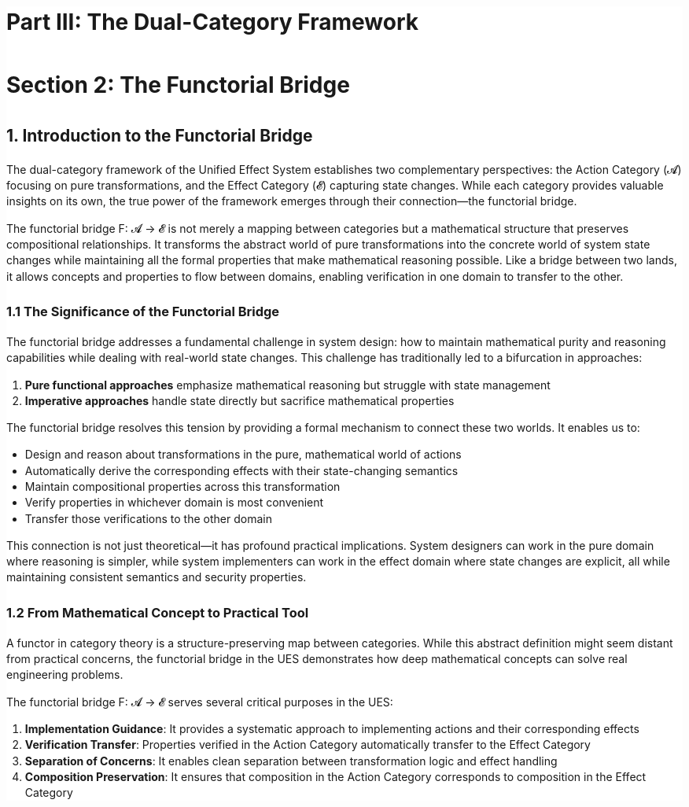 # Part III: The Dual-Category Framework
# Section 2: The Functorial Bridge

## 1. Introduction to the Functorial Bridge

The dual-category framework of the Unified Effect System establishes two complementary perspectives: the Action Category (𝓐) focusing on pure transformations, and the Effect Category (𝓔) capturing state changes. While each category provides valuable insights on its own, the true power of the framework emerges through their connection—the functorial bridge.

The functorial bridge F: 𝓐 → 𝓔 is not merely a mapping between categories but a mathematical structure that preserves compositional relationships. It transforms the abstract world of pure transformations into the concrete world of system state changes while maintaining all the formal properties that make mathematical reasoning possible. Like a bridge between two lands, it allows concepts and properties to flow between domains, enabling verification in one domain to transfer to the other.

### 1.1 The Significance of the Functorial Bridge

The functorial bridge addresses a fundamental challenge in system design: how to maintain mathematical purity and reasoning capabilities while dealing with real-world state changes. This challenge has traditionally led to a bifurcation in approaches:

1. **Pure functional approaches** emphasize mathematical reasoning but struggle with state management
2. **Imperative approaches** handle state directly but sacrifice mathematical properties

The functorial bridge resolves this tension by providing a formal mechanism to connect these two worlds. It enables us to:

- Design and reason about transformations in the pure, mathematical world of actions
- Automatically derive the corresponding effects with their state-changing semantics
- Maintain compositional properties across this transformation
- Verify properties in whichever domain is most convenient
- Transfer those verifications to the other domain

This connection is not just theoretical—it has profound practical implications. System designers can work in the pure domain where reasoning is simpler, while system implementers can work in the effect domain where state changes are explicit, all while maintaining consistent semantics and security properties.

### 1.2 From Mathematical Concept to Practical Tool

A functor in category theory is a structure-preserving map between categories. While this abstract definition might seem distant from practical concerns, the functorial bridge in the UES demonstrates how deep mathematical concepts can solve real engineering problems.

The functorial bridge F: 𝓐 → 𝓔 serves several critical purposes in the UES:

1. **Implementation Guidance**: It provides a systematic approach to implementing actions and their corresponding effects
2. **Verification Transfer**: Properties verified in the Action Category automatically transfer to the Effect Category
3. **Separation of Concerns**: It enables clean separation between transformation logic and effect handling
4. **Composition Preservation**: It ensures that composition in the Action Category corresponds to composition in the Effect Category
